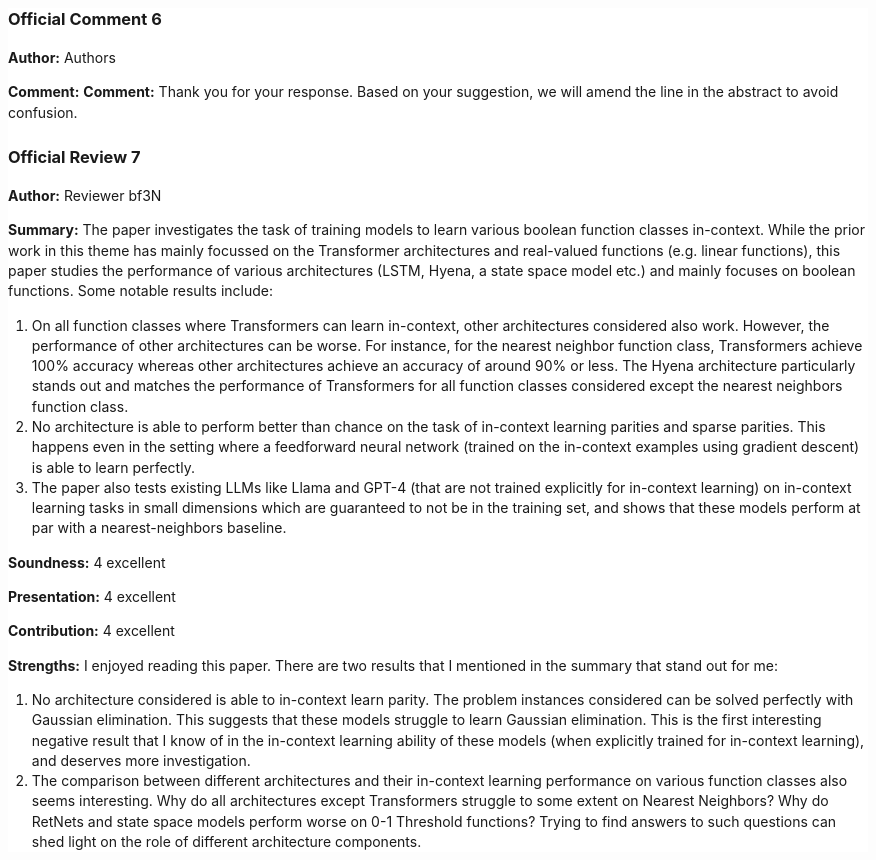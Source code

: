 



### Official Comment 6
**Author:** Authors

**Comment:**
**Comment:** Thank you for your response. Based on your suggestion, we will amend the line in the abstract to avoid confusion.





### Official Review 7
**Author:** Reviewer bf3N

**Summary:**
The paper investigates the task of training models to learn various boolean function classes in\-context. While the prior work in this theme has mainly focussed on the Transformer architectures and real\-valued functions (e.g. linear functions), this paper studies the performance of various architectures (LSTM, Hyena, a state space model etc.) and mainly focuses on boolean functions. Some notable results include:


1. On all function classes where Transformers can learn in\-context, other architectures considered also work. However, the performance of other architectures can be worse. For instance, for the nearest neighbor function class, Transformers achieve 100% accuracy whereas other architectures achieve an accuracy of around 90% or less. The Hyena architecture particularly stands out and matches the performance of Transformers for all function classes considered except the nearest neighbors function class.
2. No architecture is able to perform better than chance on the task of in\-context learning parities and sparse parities. This happens even in the setting where a feedforward neural network (trained on the in\-context examples using gradient descent) is able to learn perfectly.
3. The paper also tests existing LLMs like Llama and GPT\-4 (that are not trained explicitly for in\-context learning) on in\-context learning tasks in small dimensions which are guaranteed to not be in the training set, and shows that these models perform at par with a nearest\-neighbors baseline.

**Soundness:**
4 excellent

**Presentation:**
4 excellent

**Contribution:**
4 excellent

**Strengths:**
I enjoyed reading this paper. There are two results that I mentioned in the summary that stand out for me:


1. No architecture considered is able to in\-context learn parity. The problem instances considered can be solved perfectly with Gaussian elimination. This suggests that these models struggle to learn Gaussian elimination. This is the first interesting negative result that I know of in the in\-context learning ability of these models (when explicitly trained for in\-context learning), and deserves more investigation.
2. The comparison between different architectures and their in\-context learning performance on various function classes also seems interesting. Why do all architectures except Transformers struggle to some extent on Nearest Neighbors? Why do RetNets and state space models perform worse on 0\-1 Threshold functions? Trying to find answers to such questions can shed light on the role of different architecture components.
